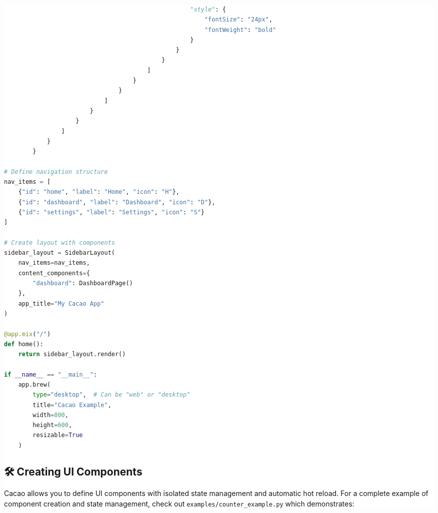 ```python
                                                    "style": {
                                                        "fontSize": "24px",
                                                        "fontWeight": "bold"
                                                    }
                                                }
                                            }
                                        ]
                                    }
                                }
                            ]
                        }
                    }
                ]
            }
        }

# Define navigation structure
nav_items = [
    {"id": "home", "label": "Home", "icon": "H"},
    {"id": "dashboard", "label": "Dashboard", "icon": "D"},
    {"id": "settings", "label": "Settings", "icon": "S"}
]

# Create layout with components
sidebar_layout = SidebarLayout(
    nav_items=nav_items,
    content_components={
        "dashboard": DashboardPage()
    },
    app_title="My Cacao App"
)

@app.mix("/")
def home():
    return sidebar_layout.render()

if __name__ == "__main__":
    app.brew(
        type="desktop",  # Can be "web" or "desktop"
        title="Cacao Example",
        width=800,
        height=600,
        resizable=True
    )
```

## 🛠️ Creating UI Components

Cacao allows you to define UI components with isolated state management and automatic hot reload. For a complete example of component creation and state management, check out `examples/counter_example.py` which demonstrates:
